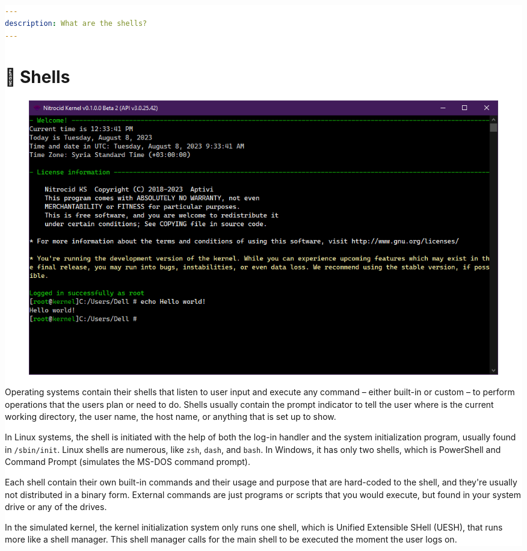 ```yaml
---
description: What are the shells?
---
```


# 🐚 Shells

<figure><img src="../../.gitbook/assets/image (28).png" alt=""><figcaption></figcaption></figure>

Operating systems contain their shells that listen to user input and execute any command – either built-in or custom – to perform operations that the users plan or need to do. Shells usually contain the prompt indicator to tell the user where is the current working directory, the user name, the host name, or anything that is set up to show.

In Linux systems, the shell is initiated with the help of both the log-in handler and the system initialization program, usually found in `/sbin/init`. Linux shells are numerous, like `zsh`, `dash`, and `bash`. In Windows, it has only two shells, which is PowerShell and Command Prompt (simulates the MS-DOS command prompt).

Each shell contain their own built-in commands and their usage and purpose that are hard-coded to the shell, and they're usually not distributed in a binary form. External commands are just programs or scripts that you would execute, but found in your system drive or any of the drives.

In the simulated kernel, the kernel initialization system only runs one shell, which is Unified Extensible SHell (UESH), that runs more like a shell manager. This shell manager calls for the main shell to be executed the moment the user logs on.
